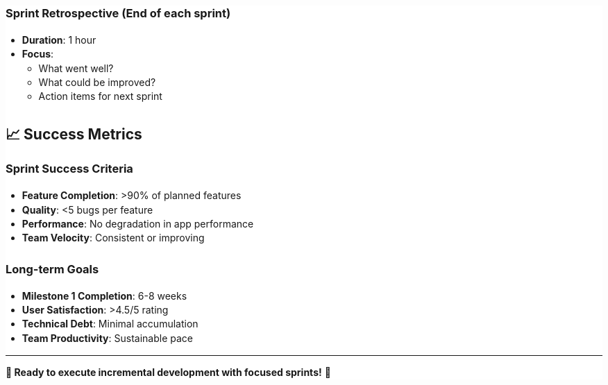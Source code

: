 ### Sprint Retrospective (End of each sprint)
- **Duration**: 1 hour
- **Focus**:
  - What went well?
  - What could be improved?
  - Action items for next sprint

## 📈 Success Metrics

### Sprint Success Criteria
- **Feature Completion**: >90% of planned features
- **Quality**: <5 bugs per feature
- **Performance**: No degradation in app performance
- **Team Velocity**: Consistent or improving

### Long-term Goals
- **Milestone 1 Completion**: 6-8 weeks
- **User Satisfaction**: >4.5/5 rating
- **Technical Debt**: Minimal accumulation
- **Team Productivity**: Sustainable pace

---

**🎯 Ready to execute incremental development with focused sprints!** 🚀
